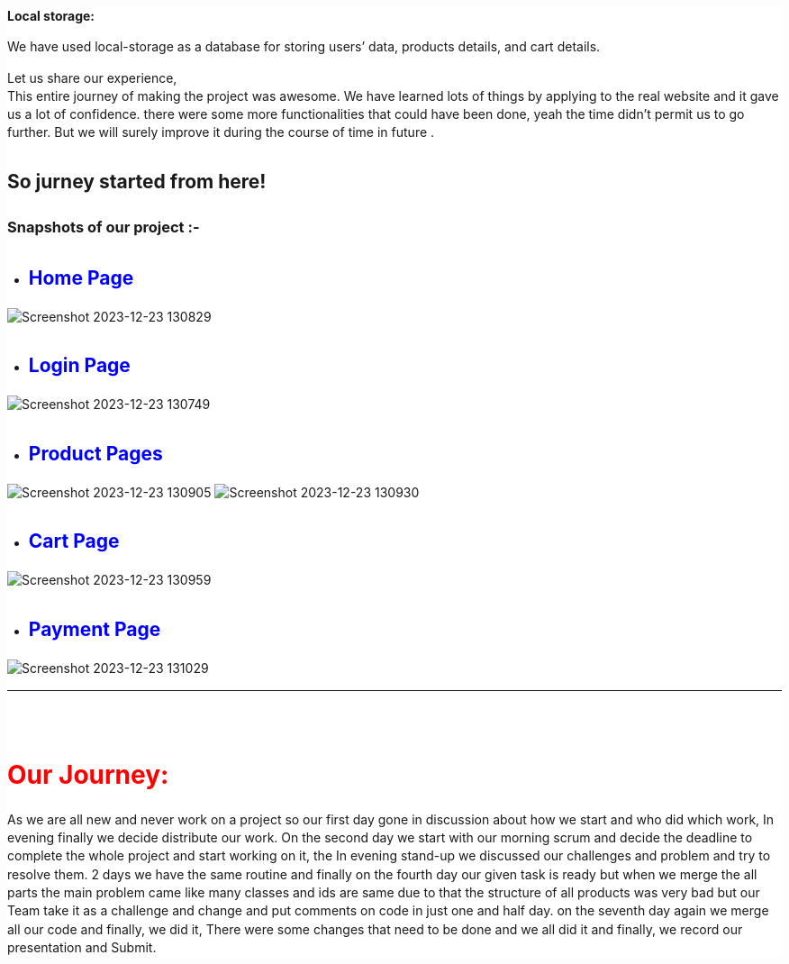 <b> Local storage:</b>

We have used local-storage as a database for storing users’ data, products details, and cart details.

Let us share our experience,<br>
This entire journey of making the project was awesome. We have learned lots of things by applying to the real website and it gave us a lot of confidence. there were some more functionalities that could have been done, yeah the time didn’t permit us to go further. But we will surely improve it during the course of time in future .

## So jurney started from here!

### Snapshots of our project :- 

- ## <span style="color:blue"> Home Page </span>

<img width="731" alt="Screenshot 2023-12-23 130829" src="https://github.com/Sajid788/Bed-Bath-Beyond/assets/129252454/0a25786a-cc4b-4f12-a9b8-50447e4d6be5">


 - ## <span style="color:blue"> Login Page</span>

<img width="735" alt="Screenshot 2023-12-23 130749" src="https://github.com/Sajid788/Bed-Bath-Beyond/assets/129252454/744b7098-4cd2-4e07-bc7a-5e6eff20a03d">



- ## <span style="color:blue"> Product Pages</span>

<img width="727" alt="Screenshot 2023-12-23 130905" src="https://github.com/Sajid788/Bed-Bath-Beyond/assets/129252454/ec6bb594-27bd-4574-84fa-ca14eea88f3c">

<img width="730" alt="Screenshot 2023-12-23 130930" src="https://github.com/Sajid788/Bed-Bath-Beyond/assets/129252454/caeed0cd-0289-487d-a7e5-5abd2a603973">


- ## <span style="color:blue"> Cart Page</span>

<img width="729" alt="Screenshot 2023-12-23 130959" src="https://github.com/Sajid788/Bed-Bath-Beyond/assets/129252454/d0ef38a9-5078-41ef-976d-abdf1dbe18d9">



- ## <span style="color:blue"> Payment Page</span>

<img width="728" alt="Screenshot 2023-12-23 131029" src="https://github.com/Sajid788/Bed-Bath-Beyond/assets/129252454/704a330d-73e0-44f6-b0fa-26a8e0c03c70">

 


 
<br>
 <hr>

 <br>

# <span style="color:red">Our Journey: </span>
As we are all new and never work on a project so our first day gone in discussion about how we start and who did which work, In evening finally we decide distribute our work.
On the second day we start with our morning scrum and decide the deadline to complete the whole project and start working on it, the In evening stand-up we discussed our challenges and problem and try to resolve them.
2 days we have the same routine and finally on the fourth day our given task is ready but when we merge the all parts the main problem came like many classes and ids are same due to that the structure of all products was very bad but our Team take it as a challenge and change and put comments on code in just one and half day.
on the seventh day again we merge all our code and finally, we did it, There were some changes that need to be done and we all did it and finally, we record our presentation and Submit.
<br>

